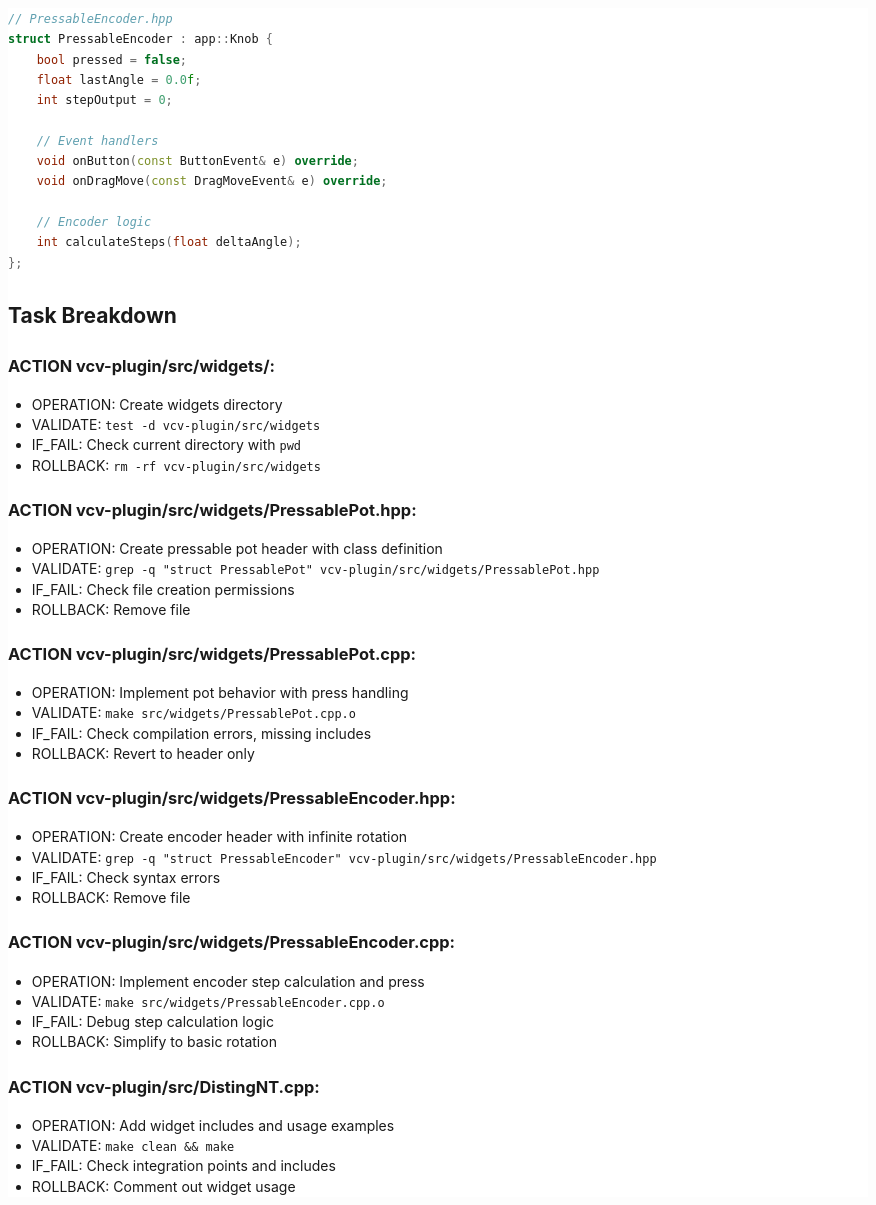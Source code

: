 ```cpp
// PressableEncoder.hpp  
struct PressableEncoder : app::Knob {
    bool pressed = false;
    float lastAngle = 0.0f;
    int stepOutput = 0;
    
    // Event handlers
    void onButton(const ButtonEvent& e) override;
    void onDragMove(const DragMoveEvent& e) override;
    
    // Encoder logic
    int calculateSteps(float deltaAngle);
};
```

## Task Breakdown

### ACTION vcv-plugin/src/widgets/:
  - OPERATION: Create widgets directory
  - VALIDATE: `test -d vcv-plugin/src/widgets`
  - IF_FAIL: Check current directory with `pwd`
  - ROLLBACK: `rm -rf vcv-plugin/src/widgets`

### ACTION vcv-plugin/src/widgets/PressablePot.hpp:
  - OPERATION: Create pressable pot header with class definition
  - VALIDATE: `grep -q "struct PressablePot" vcv-plugin/src/widgets/PressablePot.hpp`
  - IF_FAIL: Check file creation permissions
  - ROLLBACK: Remove file

### ACTION vcv-plugin/src/widgets/PressablePot.cpp:
  - OPERATION: Implement pot behavior with press handling
  - VALIDATE: `make src/widgets/PressablePot.cpp.o`
  - IF_FAIL: Check compilation errors, missing includes
  - ROLLBACK: Revert to header only

### ACTION vcv-plugin/src/widgets/PressableEncoder.hpp:
  - OPERATION: Create encoder header with infinite rotation
  - VALIDATE: `grep -q "struct PressableEncoder" vcv-plugin/src/widgets/PressableEncoder.hpp`
  - IF_FAIL: Check syntax errors
  - ROLLBACK: Remove file

### ACTION vcv-plugin/src/widgets/PressableEncoder.cpp:
  - OPERATION: Implement encoder step calculation and press
  - VALIDATE: `make src/widgets/PressableEncoder.cpp.o`
  - IF_FAIL: Debug step calculation logic
  - ROLLBACK: Simplify to basic rotation

### ACTION vcv-plugin/src/DistingNT.cpp:
  - OPERATION: Add widget includes and usage examples
  - VALIDATE: `make clean && make`
  - IF_FAIL: Check integration points and includes
  - ROLLBACK: Comment out widget usage
